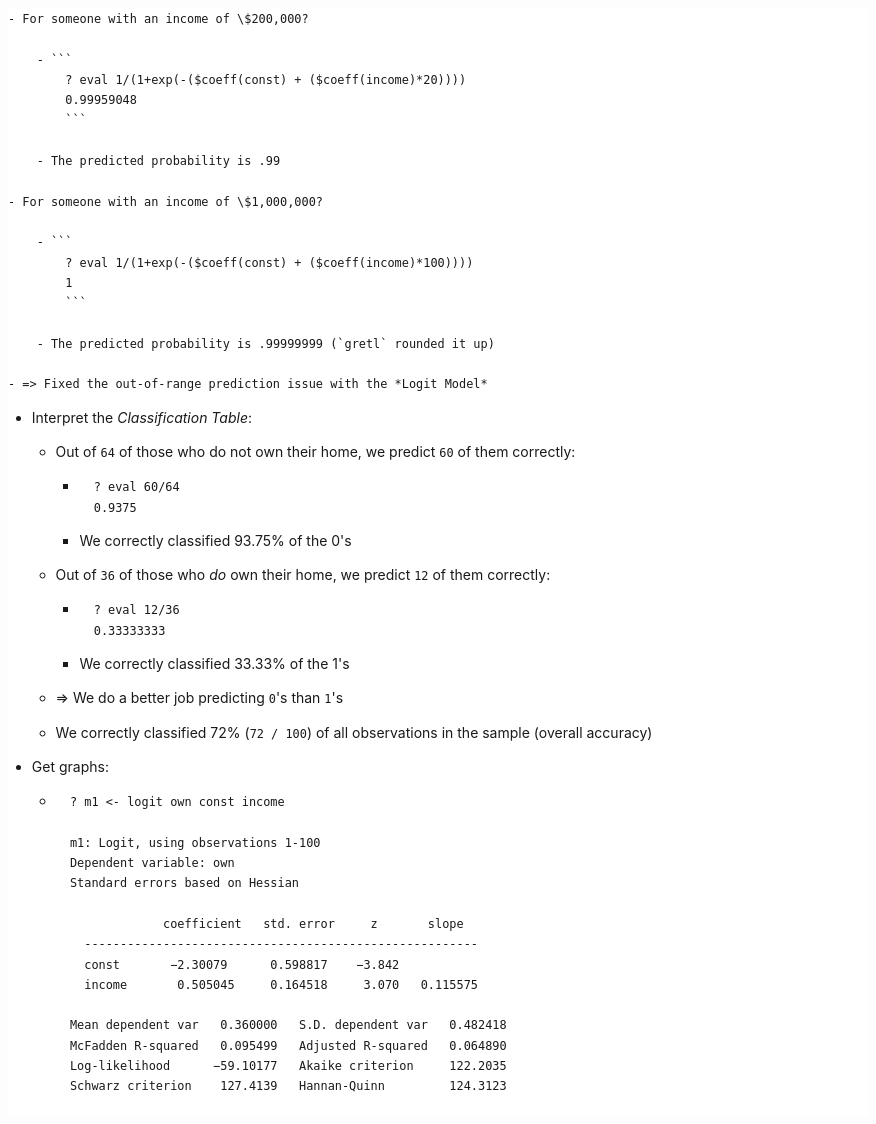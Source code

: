    - For someone with an income of \$200,000?

        - ```
            ? eval 1/(1+exp(-($coeff(const) + ($coeff(income)*20))))
            0.99959048
            ```

        - The predicted probability is .99

    - For someone with an income of \$1,000,000?

        - ```
            ? eval 1/(1+exp(-($coeff(const) + ($coeff(income)*100))))
            1
            ```

        - The predicted probability is .99999999 (`gretl` rounded it up)

    - => Fixed the out-of-range prediction issue with the *Logit Model*

- Interpret the *Classification Table*:

    - Out of `64` of those who do not own their home, we predict `60` of them correctly:

        - ```
            ? eval 60/64
            0.9375
            ```

        - We correctly classified 93.75% of the 0's

    - Out of `36` of those who *do* own their home, we predict `12` of them correctly:

        - ```
            ? eval 12/36
            0.33333333
            ```

        - We correctly classified 33.33% of the 1's

    - => We do a better job predicting `0`'s than `1`'s

    - We correctly classified 72% (`72 / 100`) of all observations in the sample (overall accuracy)

- Get graphs:

    - ```
        ? m1 <- logit own const income
        
        m1: Logit, using observations 1-100
        Dependent variable: own
        Standard errors based on Hessian
        
                     coefficient   std. error     z       slope  
          -------------------------------------------------------
          const       −2.30079      0.598817    −3.842           
          income       0.505045     0.164518     3.070   0.115575
        
        Mean dependent var   0.360000   S.D. dependent var   0.482418
        McFadden R-squared   0.095499   Adjusted R-squared   0.064890
        Log-likelihood      −59.10177   Akaike criterion     122.2035
        Schwarz criterion    127.4139   Hannan-Quinn         124.3123
        